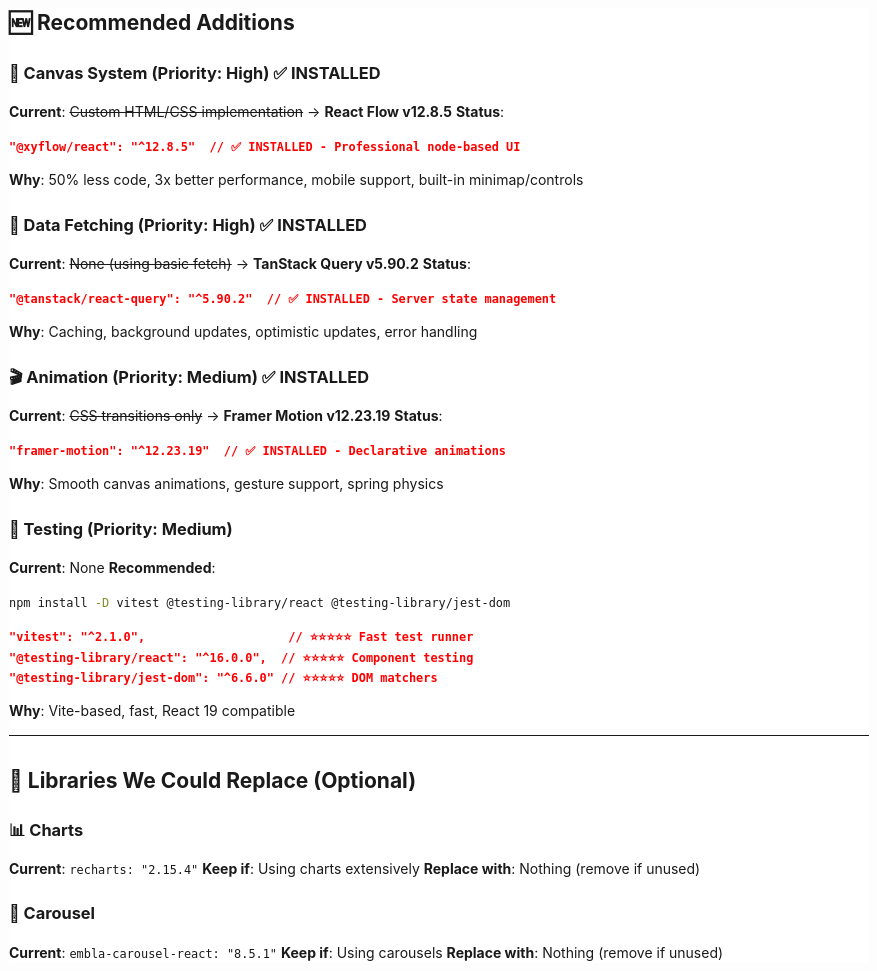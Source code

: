 
## 🆕 **Recommended Additions**

### **🎨 Canvas System (Priority: High)** ✅ **INSTALLED**
**Current**: ~~Custom HTML/CSS implementation~~ → **React Flow v12.8.5**
**Status**: 
```json
"@xyflow/react": "^12.8.5"  // ✅ INSTALLED - Professional node-based UI
```
**Why**: 50% less code, 3x better performance, mobile support, built-in minimap/controls

### **📡 Data Fetching (Priority: High)** ✅ **INSTALLED**
**Current**: ~~None (using basic fetch)~~ → **TanStack Query v5.90.2**
**Status**:
```json
"@tanstack/react-query": "^5.90.2"  // ✅ INSTALLED - Server state management
```
**Why**: Caching, background updates, optimistic updates, error handling

### **🎬 Animation (Priority: Medium)** ✅ **INSTALLED**
**Current**: ~~CSS transitions only~~ → **Framer Motion v12.23.19**
**Status**:
```json
"framer-motion": "^12.23.19"  // ✅ INSTALLED - Declarative animations
```
**Why**: Smooth canvas animations, gesture support, spring physics

### **🧪 Testing (Priority: Medium)**
**Current**: None
**Recommended**:
```bash
npm install -D vitest @testing-library/react @testing-library/jest-dom
```
```json
"vitest": "^2.1.0",                    // ⭐⭐⭐⭐⭐ Fast test runner
"@testing-library/react": "^16.0.0",  // ⭐⭐⭐⭐⭐ Component testing
"@testing-library/jest-dom": "^6.6.0" // ⭐⭐⭐⭐⭐ DOM matchers
```
**Why**: Vite-based, fast, React 19 compatible

---

## 🔄 **Libraries We Could Replace (Optional)**

### **📊 Charts**
**Current**: `recharts: "2.15.4"`
**Keep if**: Using charts extensively
**Replace with**: Nothing (remove if unused)

### **🎠 Carousel**  
**Current**: `embla-carousel-react: "8.5.1"`
**Keep if**: Using carousels
**Replace with**: Nothing (remove if unused)
